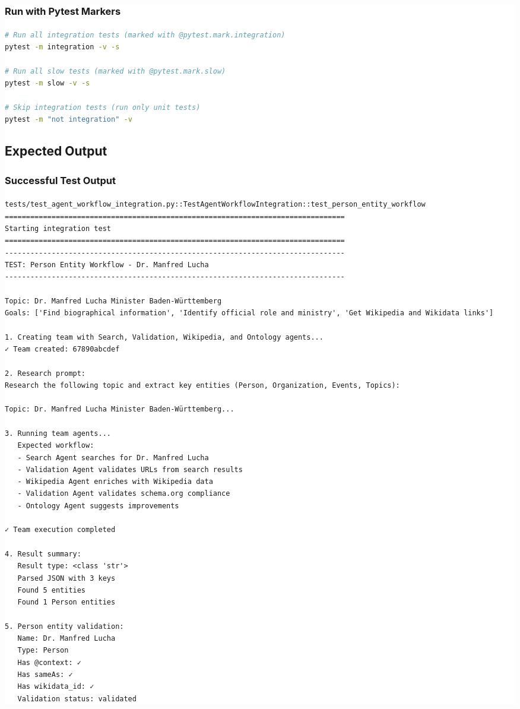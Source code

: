 ### Run with Pytest Markers

```bash
# Run all integration tests (marked with @pytest.mark.integration)
pytest -m integration -v -s

# Run all slow tests (marked with @pytest.mark.slow)
pytest -m slow -v -s

# Skip integration tests (run only unit tests)
pytest -m "not integration" -v
```

## Expected Output

### Successful Test Output

```
tests/test_agent_workflow_integration.py::TestAgentWorkflowIntegration::test_person_entity_workflow 
================================================================================
Starting integration test
================================================================================
--------------------------------------------------------------------------------
TEST: Person Entity Workflow - Dr. Manfred Lucha
--------------------------------------------------------------------------------

Topic: Dr. Manfred Lucha Minister Baden-Württemberg
Goals: ['Find biographical information', 'Identify official role and ministry', 'Get Wikipedia and Wikidata links']

1. Creating team with Search, Validation, Wikipedia, and Ontology agents...
✓ Team created: 67890abcdef

2. Research prompt:
Research the following topic and extract key entities (Person, Organization, Events, Topics):

Topic: Dr. Manfred Lucha Minister Baden-Württemberg...

3. Running team agents...
   Expected workflow:
   - Search Agent searches for Dr. Manfred Lucha
   - Validation Agent validates URLs from search results
   - Wikipedia Agent enriches with Wikipedia data
   - Validation Agent validates schema.org compliance
   - Ontology Agent suggests improvements

✓ Team execution completed

4. Result summary:
   Result type: <class 'str'>
   Parsed JSON with 3 keys
   Found 5 entities
   Found 1 Person entities

5. Person entity validation:
   Name: Dr. Manfred Lucha
   Type: Person
   Has @context: ✓
   Has sameAs: ✓
   Has wikidata_id: ✓
   Validation status: validated

```